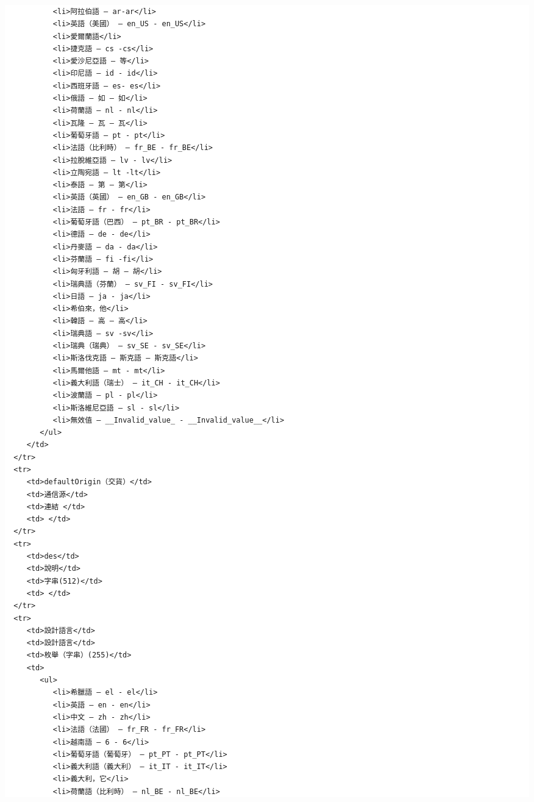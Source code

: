                <li>阿拉伯語 — ar-ar</li>
               <li>英語（美國） — en_US - en_US</li>
               <li>愛爾蘭語</li>
               <li>捷克語 — cs -cs</li>
               <li>愛沙尼亞語 — 等</li>
               <li>印尼語 — id - id</li>
               <li>西班牙語 — es- es</li>
               <li>俄語 — 如 — 如</li>
               <li>荷蘭語 — nl - nl</li>
               <li>瓦隆 — 瓦 — 瓦</li>
               <li>葡萄牙語 — pt - pt</li>
               <li>法語（比利時） — fr_BE - fr_BE</li>
               <li>拉脫維亞語 — lv - lv</li>
               <li>立陶宛語 — lt -lt</li>
               <li>泰語 — 第 — 第</li>
               <li>英語（英國） — en_GB - en_GB</li>
               <li>法語 — fr - fr</li>
               <li>葡萄牙語（巴西） — pt_BR - pt_BR</li>
               <li>德語 — de - de</li>
               <li>丹麥語 — da - da</li>
               <li>芬蘭語 — fi -fi</li>
               <li>匈牙利語 — 胡 — 胡</li>
               <li>瑞典語（芬蘭） — sv_FI - sv_FI</li>
               <li>日語 — ja - ja</li>
               <li>希伯來，他</li>
               <li>韓語 — 高 — 高</li>
               <li>瑞典語 — sv -sv</li>
               <li>瑞典（瑞典） — sv_SE - sv_SE</li>
               <li>斯洛伐克語 — 斯克語 — 斯克語</li>
               <li>馬爾他語 — mt - mt</li>
               <li>義大利語（瑞士） — it_CH - it_CH</li>
               <li>波蘭語 — pl - pl</li>
               <li>斯洛維尼亞語 — sl - sl</li>
               <li>無效值 — __Invalid_value_ - __Invalid_value__</li>
            </ul>
         </td>
      </tr>
      <tr>
         <td>defaultOrigin（交貨）</td>
         <td>通信源</td>
         <td>連結 </td>
         <td> </td>
      </tr>
      <tr>
         <td>des</td>
         <td>說明</td>
         <td>字串(512)</td>
         <td> </td>
      </tr>
      <tr>
         <td>設計語言</td>
         <td>設計語言</td>
         <td>枚舉（字串）(255)</td>
         <td>
            <ul>
               <li>希臘語 — el - el</li>
               <li>英語 — en - en</li>
               <li>中文 — zh - zh</li>
               <li>法語（法國） — fr_FR - fr_FR</li>
               <li>越南語 — 6 - 6</li>
               <li>葡萄牙語（葡萄牙） — pt_PT - pt_PT</li>
               <li>義大利語（義大利） — it_IT - it_IT</li>
               <li>義大利，它</li>
               <li>荷蘭語（比利時） — nl_BE - nl_BE</li>
